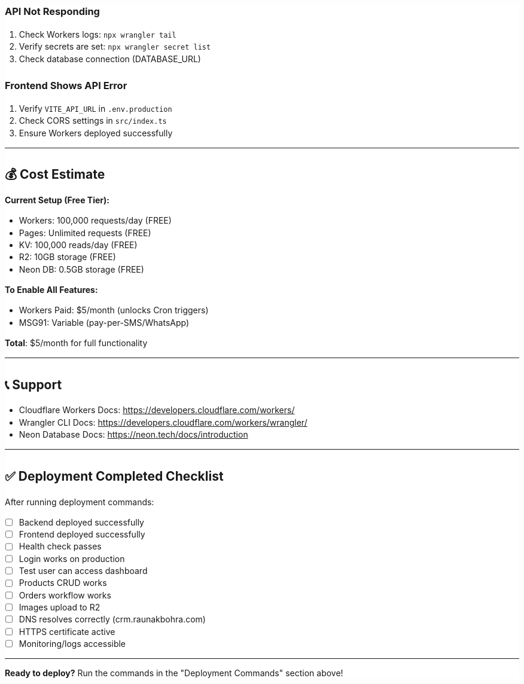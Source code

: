 ### API Not Responding

1. Check Workers logs: `npx wrangler tail`
2. Verify secrets are set: `npx wrangler secret list`
3. Check database connection (DATABASE_URL)

### Frontend Shows API Error

1. Verify `VITE_API_URL` in `.env.production`
2. Check CORS settings in `src/index.ts`
3. Ensure Workers deployed successfully

---

## 💰 Cost Estimate

**Current Setup (Free Tier):**
- Workers: 100,000 requests/day (FREE)
- Pages: Unlimited requests (FREE)
- KV: 100,000 reads/day (FREE)
- R2: 10GB storage (FREE)
- Neon DB: 0.5GB storage (FREE)

**To Enable All Features:**
- Workers Paid: $5/month (unlocks Cron triggers)
- MSG91: Variable (pay-per-SMS/WhatsApp)

**Total**: $5/month for full functionality

---

## 📞 Support

- Cloudflare Workers Docs: https://developers.cloudflare.com/workers/
- Wrangler CLI Docs: https://developers.cloudflare.com/workers/wrangler/
- Neon Database Docs: https://neon.tech/docs/introduction

---

## ✅ Deployment Completed Checklist

After running deployment commands:

- [ ] Backend deployed successfully
- [ ] Frontend deployed successfully
- [ ] Health check passes
- [ ] Login works on production
- [ ] Test user can access dashboard
- [ ] Products CRUD works
- [ ] Orders workflow works
- [ ] Images upload to R2
- [ ] DNS resolves correctly (crm.raunakbohra.com)
- [ ] HTTPS certificate active
- [ ] Monitoring/logs accessible

---

**Ready to deploy?** Run the commands in the "Deployment Commands" section above!
